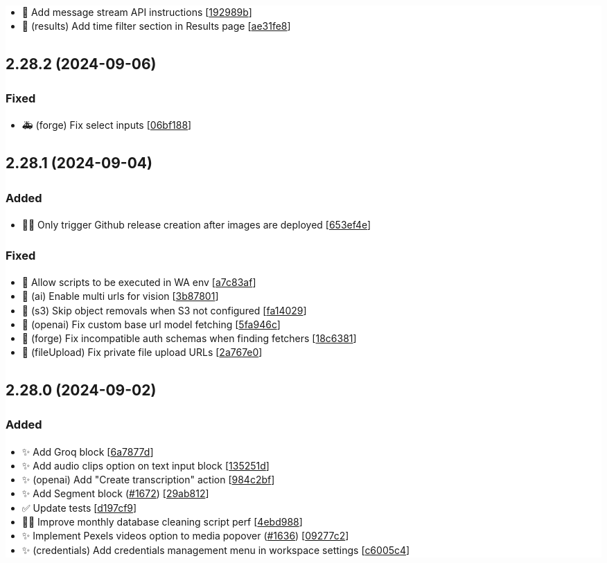 - 📝 Add message stream API instructions [[192989b](https://github.com/baptisteArno/typebot.io/commit/192989ba92ed55d9bcc08786cff67f9e78a6c277)]
- 📝 (results) Add time filter section in Results page [[ae31fe8](https://github.com/baptisteArno/typebot.io/commit/ae31fe8f4880ce3a21d0e739d096f7443b243c9f)]


<a name="2.28.2"></a>
## 2.28.2 (2024-09-06)

### Fixed

- 🚑 (forge) Fix select inputs [[06bf188](https://github.com/baptisteArno/typebot.io/commit/06bf18805220f0b4a22a64351f610ad47695b377)]


<a name="2.28.1"></a>
## 2.28.1 (2024-09-04)

### Added

- 👷‍♂️ Only trigger Github release creation after images are deployed [[653ef4e](https://github.com/baptisteArno/typebot.io/commit/653ef4edb44a28e96f564e457d248916b2d999b5)]

### Fixed

- 🐛 Allow scripts to be executed in WA env [[a7c83af](https://github.com/baptisteArno/typebot.io/commit/a7c83af5bce00efc74a78c063cc8526e88ab624a)]
- 🐛 (ai) Enable multi urls for vision [[3b87801](https://github.com/baptisteArno/typebot.io/commit/3b87801c922bcdc53ddbab2e5435f885b717f692)]
- 🐛 (s3) Skip object removals when S3 not configured [[fa14029](https://github.com/baptisteArno/typebot.io/commit/fa14029fed1e63ce2e2df93abdab42042f6e5b47)]
- 🐛 (openai) Fix custom base url model fetching [[5fa946c](https://github.com/baptisteArno/typebot.io/commit/5fa946c0eb99ed5aa087fdaa5596374518b9580b)]
- 🐛 (forge) Fix incompatible auth schemas when finding fetchers [[18c6381](https://github.com/baptisteArno/typebot.io/commit/18c6381a77c2fc7ba35e3a0ea971c9e2fc04d289)]
- 🐛 (fileUpload) Fix private file upload URLs [[2a767e0](https://github.com/baptisteArno/typebot.io/commit/2a767e02b0c7696f077b3980f301e8d33566ded9)]


<a name="2.28.0"></a>
## 2.28.0 (2024-09-02)

### Added

- ✨ Add Groq block [[6a7877d](https://github.com/baptisteArno/typebot.io/commit/6a7877dc9b38086088539486dcbb4d9406f02316)]
- ✨ Add audio clips option on text input block [[135251d](https://github.com/baptisteArno/typebot.io/commit/135251d3f7349d6b3d7fdbe0f96c19a1bfa1d57f)]
- ✨ (openai) Add &quot;Create transcription&quot; action [[984c2bf](https://github.com/baptisteArno/typebot.io/commit/984c2bf38780dd6215c649d8f9095e986cc351c3)]
- ✨ Add Segment block ([#1672](https://github.com/baptisteArno/typebot.io/issues/1672)) [[29ab812](https://github.com/baptisteArno/typebot.io/commit/29ab8125129c94acd3b11076ea26b916e2a30026)]
- ✅ Update tests [[d197cf9](https://github.com/baptisteArno/typebot.io/commit/d197cf9b4d62a5ef6cf92b3fd69aec0752244ecd)]
- 👷‍♂️ Improve monthly database cleaning script perf [[4ebd988](https://github.com/baptisteArno/typebot.io/commit/4ebd98855b82297883f84fb05b35d09929d78ba5)]
- ✨ Implement Pexels videos option to media popover ([#1636](https://github.com/baptisteArno/typebot.io/issues/1636)) [[09277c2](https://github.com/baptisteArno/typebot.io/commit/09277c264c02bbbcd89c58fd8592955b85e376a8)]
- ✨ (credentials) Add credentials management menu in workspace settings [[c6005c4](https://github.com/baptisteArno/typebot.io/commit/c6005c49a207918ba0e9fcbc0e02f3ac0f485231)]

